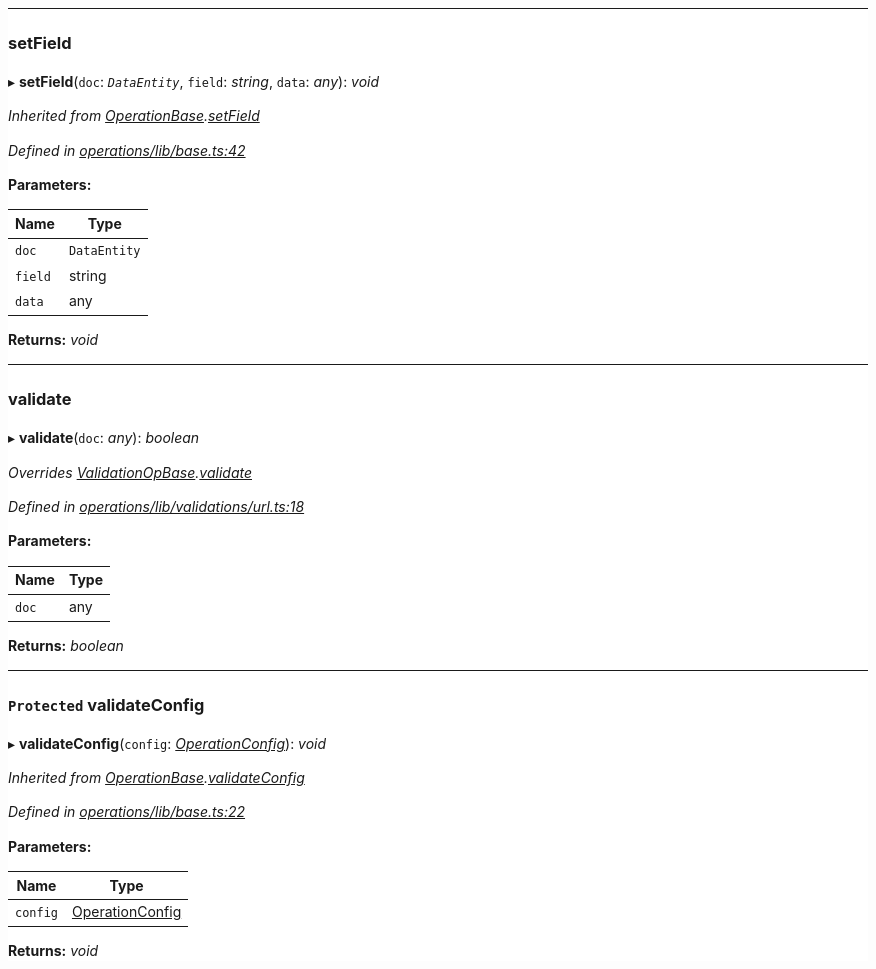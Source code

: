 ___

###  setField

▸ **setField**(`doc`: *`DataEntity`*, `field`: *string*, `data`: *any*): *void*

*Inherited from [OperationBase](operationbase.md).[setField](operationbase.md#setfield)*

*Defined in [operations/lib/base.ts:42](https://github.com/terascope/teraslice/blob/e7b0edd3/packages/ts-transforms/src/operations/lib/base.ts#L42)*

**Parameters:**

Name | Type |
------ | ------ |
`doc` | `DataEntity` |
`field` | string |
`data` | any |

**Returns:** *void*

___

###  validate

▸ **validate**(`doc`: *any*): *boolean*

*Overrides [ValidationOpBase](validationopbase.md).[validate](validationopbase.md#abstract-validate)*

*Defined in [operations/lib/validations/url.ts:18](https://github.com/terascope/teraslice/blob/e7b0edd3/packages/ts-transforms/src/operations/lib/validations/url.ts#L18)*

**Parameters:**

Name | Type |
------ | ------ |
`doc` | any |

**Returns:** *boolean*

___

### `Protected` validateConfig

▸ **validateConfig**(`config`: *[OperationConfig](../overview.md#operationconfig)*): *void*

*Inherited from [OperationBase](operationbase.md).[validateConfig](operationbase.md#protected-validateconfig)*

*Defined in [operations/lib/base.ts:22](https://github.com/terascope/teraslice/blob/e7b0edd3/packages/ts-transforms/src/operations/lib/base.ts#L22)*

**Parameters:**

Name | Type |
------ | ------ |
`config` | [OperationConfig](../overview.md#operationconfig) |

**Returns:** *void*
